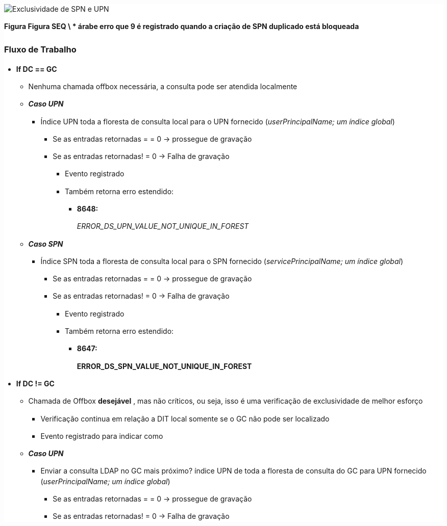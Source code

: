 ![Exclusividade de SPN e UPN](media/SPN-and-UPN-uniqueness/GTR_ADDS_Fig17_DupSPN2974.gif)  
  
**Figura Figura SEQ \\ \* árabe erro que 9 é registrado quando a criação de SPN duplicado está bloqueada**  
  
### <a name="workflow"></a>Fluxo de Trabalho  
  
-   **If DC == GC**  
  
    -   Nenhuma chamada offbox necessária, a consulta pode ser atendida localmente  
  
    -   ***Caso UPN***  
  
        -   Índice UPN toda a floresta de consulta local para o UPN fornecido (*userPrincipalName; um índice global*)  
  
            -   Se as entradas retornadas = = 0 -> prossegue de gravação  
  
            -   Se as entradas retornadas! = 0 -> Falha de gravação  
  
                -   Evento registrado  
  
                -   Também retorna erro estendido:  
  
                    -   **8648:**  
  
                        *ERROR_DS_UPN_VALUE_NOT_UNIQUE_IN_FOREST*  
  
    -   ***Caso SPN***  
  
        -   Índice SPN toda a floresta de consulta local para o SPN fornecido (*servicePrincipalName; um índice global*)  
  
            -   Se as entradas retornadas = = 0 -> prossegue de gravação  
  
            -   Se as entradas retornadas! = 0 -> Falha de gravação  
  
                -   Evento registrado  
  
                -   Também retorna erro estendido:  
  
                    -   **8647:**  
  
                        **ERROR_DS_SPN_VALUE_NOT_UNIQUE_IN_FOREST**  
  
-   **If DC != GC**  
  
    -   Chamada de Offbox **desejável** , mas não críticos, ou seja, isso é uma verificação de exclusividade de melhor esforço  
  
        -   Verificação continua em relação a DIT local somente se o GC não pode ser localizado  
  
        -   Evento registrado para indicar como  
  
    -   ***Caso UPN***  
  
        -   Enviar a consulta LDAP no GC mais próximo? índice UPN de toda a floresta de consulta do GC para UPN fornecido (*userPrincipalName; um índice global*)  
  
            -   Se as entradas retornadas = = 0 -> prossegue de gravação  
  
            -   Se as entradas retornadas! = 0 -> Falha de gravação  
  